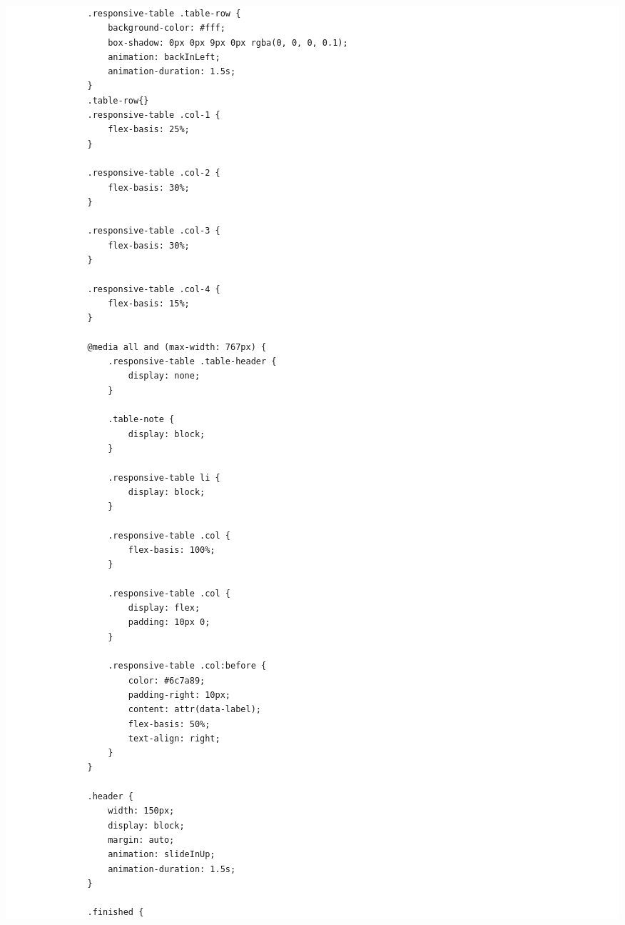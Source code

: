 ```html
		        .responsive-table .table-row {
		            background-color: #fff;
		            box-shadow: 0px 0px 9px 0px rgba(0, 0, 0, 0.1);
		            animation: backInLeft;
		            animation-duration: 1.5s;
		        }
		        .table-row{}
		        .responsive-table .col-1 {
		            flex-basis: 25%;
		        }

		        .responsive-table .col-2 {
		            flex-basis: 30%;
		        }

		        .responsive-table .col-3 {
		            flex-basis: 30%;
		        }

		        .responsive-table .col-4 {
		            flex-basis: 15%;
		        }

		        @media all and (max-width: 767px) {
		            .responsive-table .table-header {
		                display: none;
		            }

		            .table-note {
		                display: block;
		            }

		            .responsive-table li {
		                display: block;
		            }

		            .responsive-table .col {
		                flex-basis: 100%;
		            }

		            .responsive-table .col {
		                display: flex;
		                padding: 10px 0;
		            }

		            .responsive-table .col:before {
		                color: #6c7a89;
		                padding-right: 10px;
		                content: attr(data-label);
		                flex-basis: 50%;
		                text-align: right;
		            }
		        }

		        .header {
		            width: 150px;
		            display: block;
		            margin: auto;
		            animation: slideInUp;
		            animation-duration: 1.5s;
		        }

		        .finished {
```